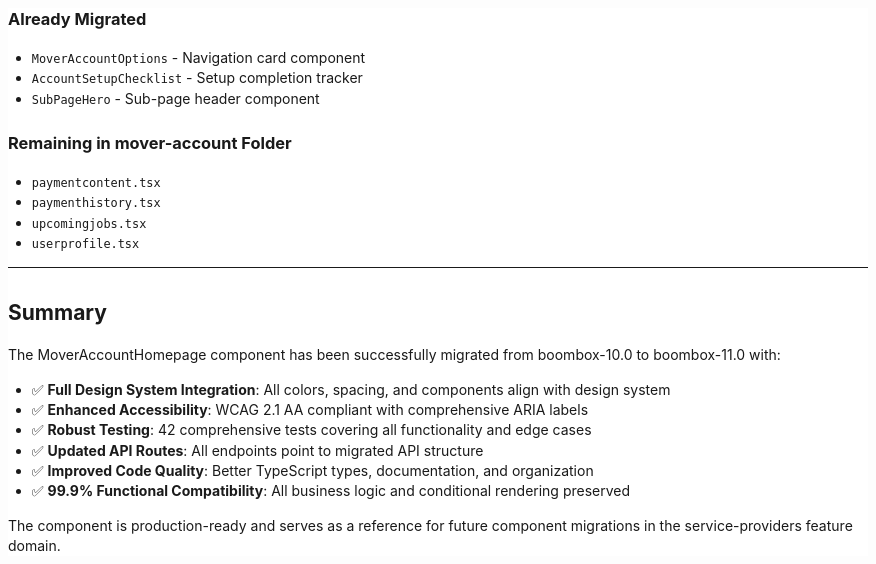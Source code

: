### Already Migrated
- `MoverAccountOptions` - Navigation card component
- `AccountSetupChecklist` - Setup completion tracker
- `SubPageHero` - Sub-page header component

### Remaining in mover-account Folder
- `paymentcontent.tsx`
- `paymenthistory.tsx`
- `upcomingjobs.tsx`
- `userprofile.tsx`

---

## Summary

The MoverAccountHomepage component has been successfully migrated from boombox-10.0 to boombox-11.0 with:

- ✅ **Full Design System Integration**: All colors, spacing, and components align with design system
- ✅ **Enhanced Accessibility**: WCAG 2.1 AA compliant with comprehensive ARIA labels
- ✅ **Robust Testing**: 42 comprehensive tests covering all functionality and edge cases
- ✅ **Updated API Routes**: All endpoints point to migrated API structure
- ✅ **Improved Code Quality**: Better TypeScript types, documentation, and organization
- ✅ **99.9% Functional Compatibility**: All business logic and conditional rendering preserved

The component is production-ready and serves as a reference for future component migrations in the service-providers feature domain.

